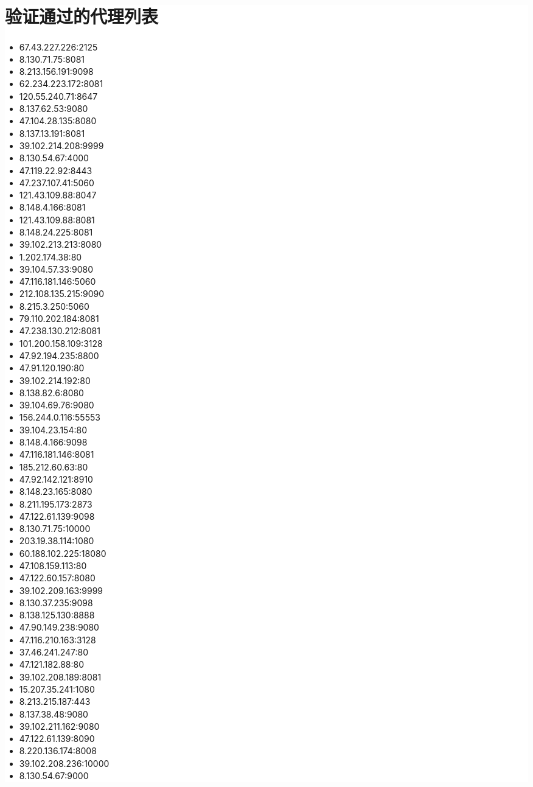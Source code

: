 # 验证通过的代理列表

 - 67.43.227.226:2125
 - 8.130.71.75:8081
 - 8.213.156.191:9098
 - 62.234.223.172:8081
 - 120.55.240.71:8647
 - 8.137.62.53:9080
 - 47.104.28.135:8080
 - 8.137.13.191:8081
 - 39.102.214.208:9999
 - 8.130.54.67:4000
 - 47.119.22.92:8443
 - 47.237.107.41:5060
 - 121.43.109.88:8047
 - 8.148.4.166:8081
 - 121.43.109.88:8081
 - 8.148.24.225:8081
 - 39.102.213.213:8080
 - 1.202.174.38:80
 - 39.104.57.33:9080
 - 47.116.181.146:5060
 - 212.108.135.215:9090
 - 8.215.3.250:5060
 - 79.110.202.184:8081
 - 47.238.130.212:8081
 - 101.200.158.109:3128
 - 47.92.194.235:8800
 - 47.91.120.190:80
 - 39.102.214.192:80
 - 8.138.82.6:8080
 - 39.104.69.76:9080
 - 156.244.0.116:55553
 - 39.104.23.154:80
 - 8.148.4.166:9098
 - 47.116.181.146:8081
 - 185.212.60.63:80
 - 47.92.142.121:8910
 - 8.148.23.165:8080
 - 8.211.195.173:2873
 - 47.122.61.139:9098
 - 8.130.71.75:10000
 - 203.19.38.114:1080
 - 60.188.102.225:18080
 - 47.108.159.113:80
 - 47.122.60.157:8080
 - 39.102.209.163:9999
 - 8.130.37.235:9098
 - 8.138.125.130:8888
 - 47.90.149.238:9080
 - 47.116.210.163:3128
 - 37.46.241.247:80
 - 47.121.182.88:80
 - 39.102.208.189:8081
 - 15.207.35.241:1080
 - 8.213.215.187:443
 - 8.137.38.48:9080
 - 39.102.211.162:9080
 - 47.122.61.139:8090
 - 8.220.136.174:8008
 - 39.102.208.236:10000
 - 8.130.54.67:9000